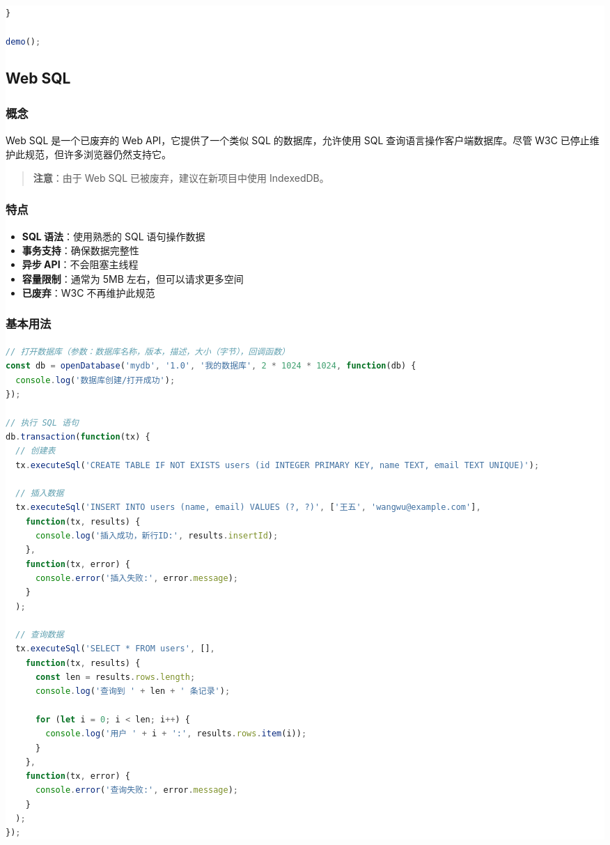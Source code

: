 ```javascript
}

demo();
```

## Web SQL

### 概念

Web SQL 是一个已废弃的 Web API，它提供了一个类似 SQL 的数据库，允许使用 SQL 查询语言操作客户端数据库。尽管 W3C 已停止维护此规范，但许多浏览器仍然支持它。

> **注意**：由于 Web SQL 已被废弃，建议在新项目中使用 IndexedDB。

### 特点

- **SQL 语法**：使用熟悉的 SQL 语句操作数据
- **事务支持**：确保数据完整性
- **异步 API**：不会阻塞主线程
- **容量限制**：通常为 5MB 左右，但可以请求更多空间
- **已废弃**：W3C 不再维护此规范

### 基本用法

```javascript
// 打开数据库（参数：数据库名称，版本，描述，大小（字节），回调函数）
const db = openDatabase('mydb', '1.0', '我的数据库', 2 * 1024 * 1024, function(db) {
  console.log('数据库创建/打开成功');
});

// 执行 SQL 语句
db.transaction(function(tx) {
  // 创建表
  tx.executeSql('CREATE TABLE IF NOT EXISTS users (id INTEGER PRIMARY KEY, name TEXT, email TEXT UNIQUE)');
  
  // 插入数据
  tx.executeSql('INSERT INTO users (name, email) VALUES (?, ?)', ['王五', 'wangwu@example.com'], 
    function(tx, results) {
      console.log('插入成功，新行ID:', results.insertId);
    },
    function(tx, error) {
      console.error('插入失败:', error.message);
    }
  );
  
  // 查询数据
  tx.executeSql('SELECT * FROM users', [], 
    function(tx, results) {
      const len = results.rows.length;
      console.log('查询到 ' + len + ' 条记录');
      
      for (let i = 0; i < len; i++) {
        console.log('用户 ' + i + ':', results.rows.item(i));
      }
    },
    function(tx, error) {
      console.error('查询失败:', error.message);
    }
  );
});
```
